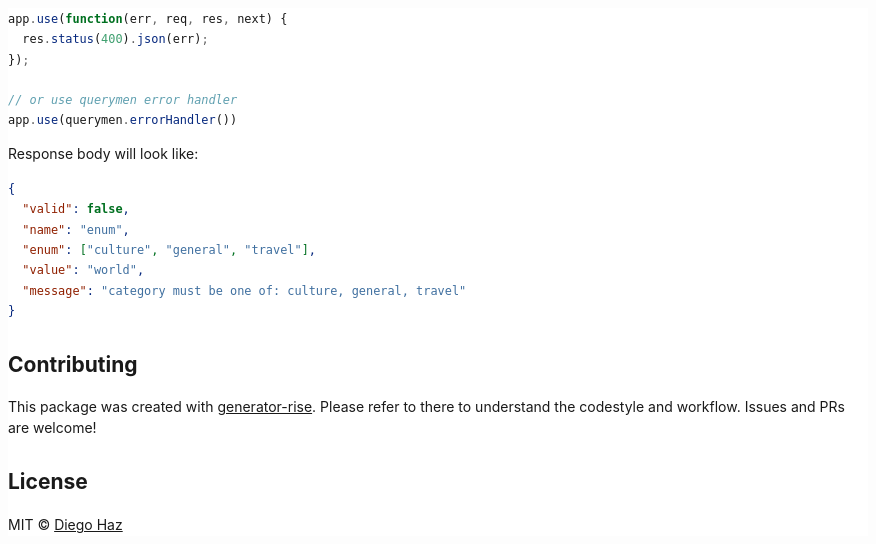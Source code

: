 ```js
app.use(function(err, req, res, next) {
  res.status(400).json(err);
});

// or use querymen error handler
app.use(querymen.errorHandler())
```
Response body will look like:
```json
{
  "valid": false,
  "name": "enum",
  "enum": ["culture", "general", "travel"],
  "value": "world",
  "message": "category must be one of: culture, general, travel"
}
```

## Contributing

This package was created with [generator-rise](https://github.com/bucaran/generator-rise). Please refer to there to understand the codestyle and workflow. Issues and PRs are welcome! 

## License

MIT © [Diego Haz](http://github.com/diegohaz)

[standard-url]: http://standardjs.com
[standard-image]: https://img.shields.io/badge/code%20style-standard-brightgreen.svg

[npm-url]: https://npmjs.org/package/querymen
[npm-image]: https://img.shields.io/npm/v/querymen.svg?style=flat-square

[travis-url]: https://travis-ci.org/diegohaz/querymen
[travis-image]: https://img.shields.io/travis/diegohaz/querymen.svg?style=flat-square

[coveralls-url]: https://coveralls.io/r/diegohaz/querymen
[coveralls-image]: https://img.shields.io/coveralls/diegohaz/querymen.svg?style=flat-square

[depstat-url]: https://david-dm.org/diegohaz/querymen
[depstat-image]: https://david-dm.org/diegohaz/querymen.svg?style=flat-square

[download-badge]: http://img.shields.io/npm/dm/querymen.svg?style=flat-square
